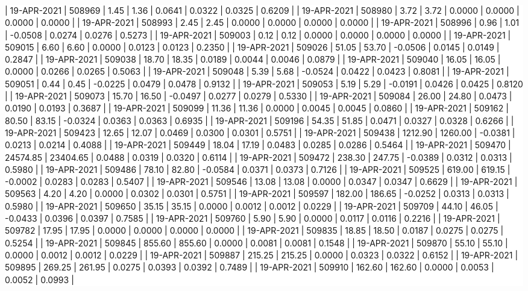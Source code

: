 | 19-APR-2021 | 508969 | 1.45 | 1.36 | 0.0641 | 0.0322 | 0.0325 | 0.6209 |
| 19-APR-2021 | 508980 | 3.72 | 3.72 | 0.0000 | 0.0000 | 0.0000 | 0.0000 |
| 19-APR-2021 | 508993 | 2.45 | 2.45 | 0.0000 | 0.0000 | 0.0000 | 0.0000 |
| 19-APR-2021 | 508996 | 0.96 | 1.01 | -0.0508 | 0.0274 | 0.0276 | 0.5273 |
| 19-APR-2021 | 509003 | 0.12 | 0.12 | 0.0000 | 0.0000 | 0.0000 | 0.0000 |
| 19-APR-2021 | 509015 | 6.60 | 6.60 | 0.0000 | 0.0123 | 0.0123 | 0.2350 |
| 19-APR-2021 | 509026 | 51.05 | 53.70 | -0.0506 | 0.0145 | 0.0149 | 0.2847 |
| 19-APR-2021 | 509038 | 18.70 | 18.35 | 0.0189 | 0.0044 | 0.0046 | 0.0879 |
| 19-APR-2021 | 509040 | 16.05 | 16.05 | 0.0000 | 0.0266 | 0.0265 | 0.5063 |
| 19-APR-2021 | 509048 | 5.39 | 5.68 | -0.0524 | 0.0422 | 0.0423 | 0.8081 |
| 19-APR-2021 | 509051 | 0.44 | 0.45 | -0.0225 | 0.0479 | 0.0478 | 0.9132 |
| 19-APR-2021 | 509053 | 5.19 | 5.29 | -0.0191 | 0.0426 | 0.0425 | 0.8120 |
| 19-APR-2021 | 509073 | 15.70 | 16.50 | -0.0497 | 0.0277 | 0.0279 | 0.5330 |
| 19-APR-2021 | 509084 | 26.00 | 24.80 | 0.0473 | 0.0190 | 0.0193 | 0.3687 |
| 19-APR-2021 | 509099 | 11.36 | 11.36 | 0.0000 | 0.0045 | 0.0045 | 0.0860 |
| 19-APR-2021 | 509162 | 80.50 | 83.15 | -0.0324 | 0.0363 | 0.0363 | 0.6935 |
| 19-APR-2021 | 509196 | 54.35 | 51.85 | 0.0471 | 0.0327 | 0.0328 | 0.6266 |
| 19-APR-2021 | 509423 | 12.65 | 12.07 | 0.0469 | 0.0300 | 0.0301 | 0.5751 |
| 19-APR-2021 | 509438 | 1212.90 | 1260.00 | -0.0381 | 0.0213 | 0.0214 | 0.4088 |
| 19-APR-2021 | 509449 | 18.04 | 17.19 | 0.0483 | 0.0285 | 0.0286 | 0.5464 |
| 19-APR-2021 | 509470 | 24574.85 | 23404.65 | 0.0488 | 0.0319 | 0.0320 | 0.6114 |
| 19-APR-2021 | 509472 | 238.30 | 247.75 | -0.0389 | 0.0312 | 0.0313 | 0.5980 |
| 19-APR-2021 | 509486 | 78.10 | 82.80 | -0.0584 | 0.0371 | 0.0373 | 0.7126 |
| 19-APR-2021 | 509525 | 619.00 | 619.15 | -0.0002 | 0.0283 | 0.0283 | 0.5407 |
| 19-APR-2021 | 509546 | 13.08 | 13.08 | 0.0000 | 0.0347 | 0.0347 | 0.6629 |
| 19-APR-2021 | 509563 | 4.20 | 4.20 | 0.0000 | 0.0302 | 0.0301 | 0.5751 |
| 19-APR-2021 | 509597 | 182.00 | 186.65 | -0.0252 | 0.0313 | 0.0313 | 0.5980 |
| 19-APR-2021 | 509650 | 35.15 | 35.15 | 0.0000 | 0.0012 | 0.0012 | 0.0229 |
| 19-APR-2021 | 509709 | 44.10 | 46.05 | -0.0433 | 0.0396 | 0.0397 | 0.7585 |
| 19-APR-2021 | 509760 | 5.90 | 5.90 | 0.0000 | 0.0117 | 0.0116 | 0.2216 |
| 19-APR-2021 | 509782 | 17.95 | 17.95 | 0.0000 | 0.0000 | 0.0000 | 0.0000 |
| 19-APR-2021 | 509835 | 18.85 | 18.50 | 0.0187 | 0.0275 | 0.0275 | 0.5254 |
| 19-APR-2021 | 509845 | 855.60 | 855.60 | 0.0000 | 0.0081 | 0.0081 | 0.1548 |
| 19-APR-2021 | 509870 | 55.10 | 55.10 | 0.0000 | 0.0012 | 0.0012 | 0.0229 |
| 19-APR-2021 | 509887 | 215.25 | 215.25 | 0.0000 | 0.0323 | 0.0322 | 0.6152 |
| 19-APR-2021 | 509895 | 269.25 | 261.95 | 0.0275 | 0.0393 | 0.0392 | 0.7489 |
| 19-APR-2021 | 509910 | 162.60 | 162.60 | 0.0000 | 0.0053 | 0.0052 | 0.0993 |